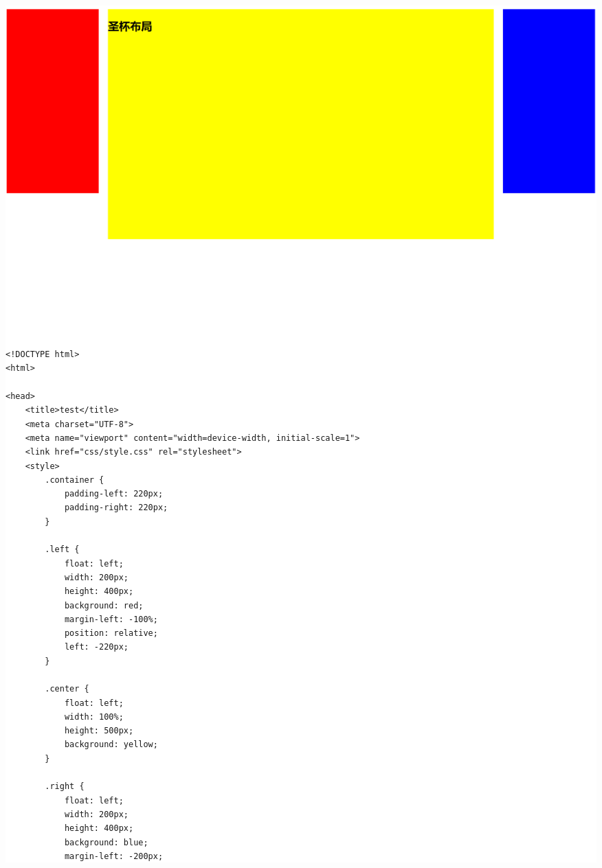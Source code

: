 ![shengbei.png](几种常见的CSS布局/shengbei.png)
```
<!DOCTYPE html>
<html>

<head>
    <title>test</title>
    <meta charset="UTF-8">
    <meta name="viewport" content="width=device-width, initial-scale=1">
    <link href="css/style.css" rel="stylesheet">
    <style>
        .container {
            padding-left: 220px;
            padding-right: 220px;
        }
        
        .left {
            float: left;
            width: 200px;
            height: 400px;
            background: red;
            margin-left: -100%;
            position: relative;
            left: -220px;
        }
        
        .center {
            float: left;
            width: 100%;
            height: 500px;
            background: yellow;
        }
        
        .right {
            float: left;
            width: 200px;
            height: 400px;
            background: blue;
            margin-left: -200px;
```